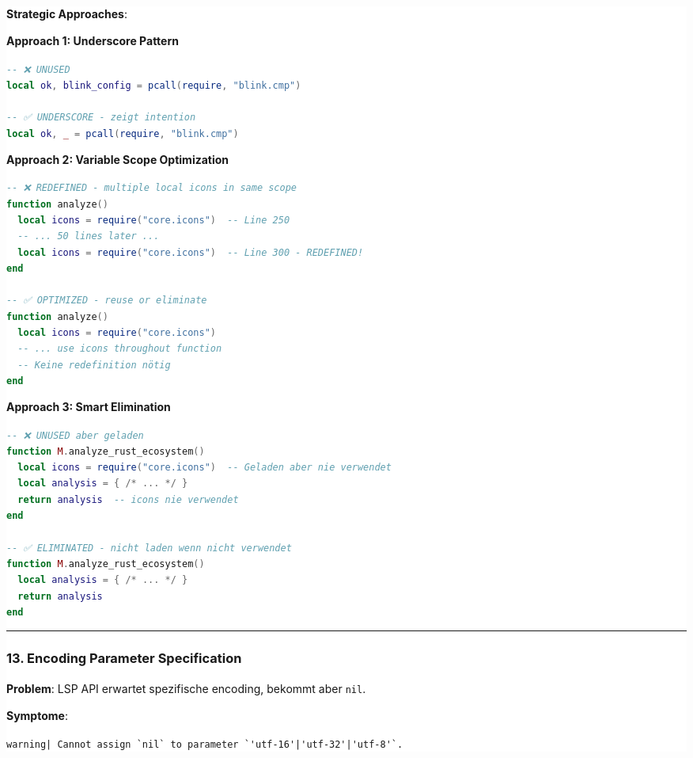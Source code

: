 **Strategic Approaches**:

**Approach 1: Underscore Pattern**
```lua
-- ❌ UNUSED
local ok, blink_config = pcall(require, "blink.cmp")

-- ✅ UNDERSCORE - zeigt intention
local ok, _ = pcall(require, "blink.cmp")
```

**Approach 2: Variable Scope Optimization**
```lua
-- ❌ REDEFINED - multiple local icons in same scope
function analyze()
  local icons = require("core.icons")  -- Line 250
  -- ... 50 lines later ...
  local icons = require("core.icons")  -- Line 300 - REDEFINED!
end

-- ✅ OPTIMIZED - reuse or eliminate
function analyze()
  local icons = require("core.icons")
  -- ... use icons throughout function
  -- Keine redefinition nötig
end
```

**Approach 3: Smart Elimination**
```lua
-- ❌ UNUSED aber geladen
function M.analyze_rust_ecosystem()
  local icons = require("core.icons")  -- Geladen aber nie verwendet
  local analysis = { /* ... */ }
  return analysis  -- icons nie verwendet
end

-- ✅ ELIMINATED - nicht laden wenn nicht verwendet
function M.analyze_rust_ecosystem()
  local analysis = { /* ... */ }
  return analysis
end
```

---

### 13. **Encoding Parameter Specification**

**Problem**: LSP API erwartet spezifische encoding, bekommt aber `nil`.

**Symptome**:
```
warning| Cannot assign `nil` to parameter `'utf-16'|'utf-32'|'utf-8'`.
```
